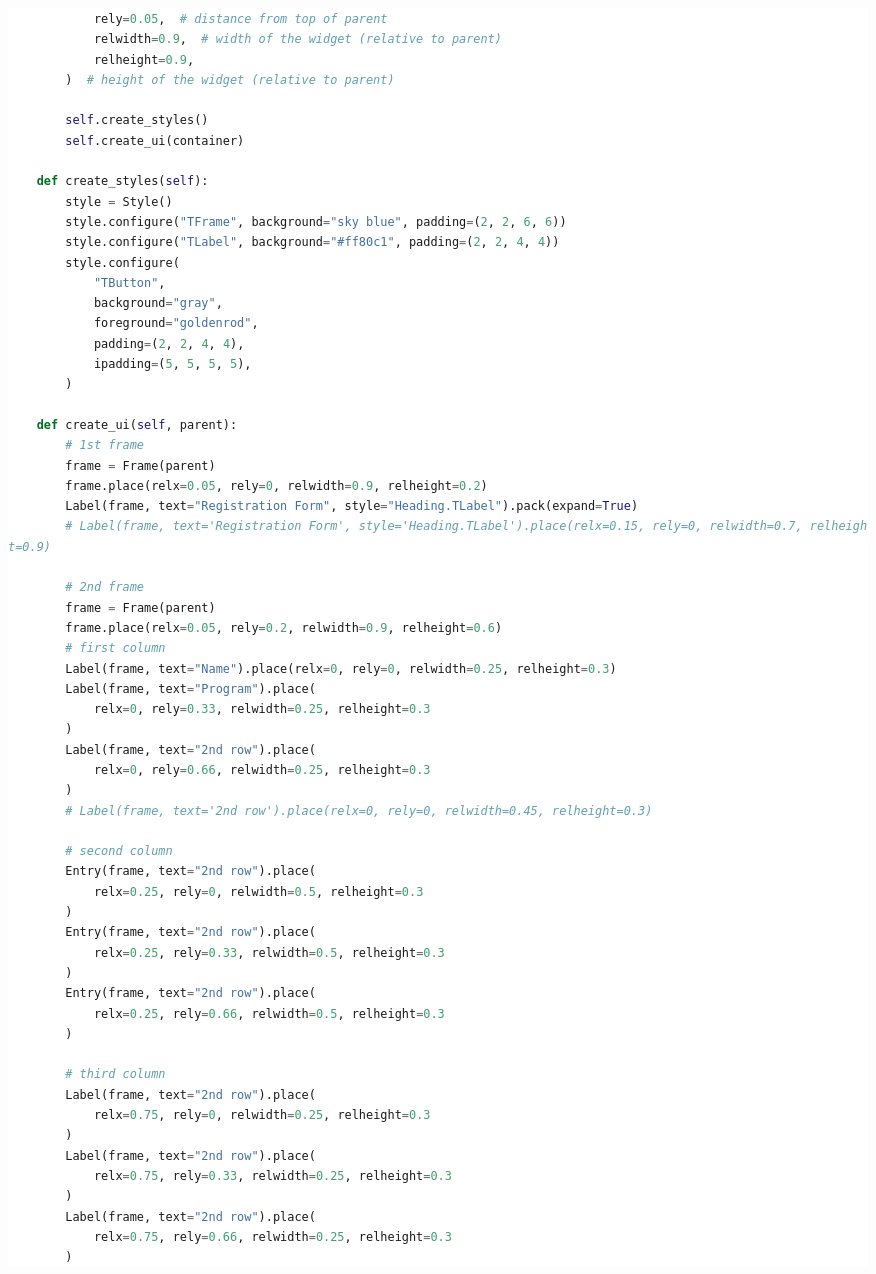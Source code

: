 ```python
            rely=0.05,  # distance from top of parent
            relwidth=0.9,  # width of the widget (relative to parent)
            relheight=0.9,
        )  # height of the widget (relative to parent)

        self.create_styles()
        self.create_ui(container)

    def create_styles(self):
        style = Style()
        style.configure("TFrame", background="sky blue", padding=(2, 2, 6, 6))
        style.configure("TLabel", background="#ff80c1", padding=(2, 2, 4, 4))
        style.configure(
            "TButton",
            background="gray",
            foreground="goldenrod",
            padding=(2, 2, 4, 4),
            ipadding=(5, 5, 5, 5),
        )

    def create_ui(self, parent):
        # 1st frame
        frame = Frame(parent)
        frame.place(relx=0.05, rely=0, relwidth=0.9, relheight=0.2)
        Label(frame, text="Registration Form", style="Heading.TLabel").pack(expand=True)
        # Label(frame, text='Registration Form', style='Heading.TLabel').place(relx=0.15, rely=0, relwidth=0.7, relheight=0.9)

        # 2nd frame
        frame = Frame(parent)
        frame.place(relx=0.05, rely=0.2, relwidth=0.9, relheight=0.6)
        # first column
        Label(frame, text="Name").place(relx=0, rely=0, relwidth=0.25, relheight=0.3)
        Label(frame, text="Program").place(
            relx=0, rely=0.33, relwidth=0.25, relheight=0.3
        )
        Label(frame, text="2nd row").place(
            relx=0, rely=0.66, relwidth=0.25, relheight=0.3
        )
        # Label(frame, text='2nd row').place(relx=0, rely=0, relwidth=0.45, relheight=0.3)

        # second column
        Entry(frame, text="2nd row").place(
            relx=0.25, rely=0, relwidth=0.5, relheight=0.3
        )
        Entry(frame, text="2nd row").place(
            relx=0.25, rely=0.33, relwidth=0.5, relheight=0.3
        )
        Entry(frame, text="2nd row").place(
            relx=0.25, rely=0.66, relwidth=0.5, relheight=0.3
        )

        # third column
        Label(frame, text="2nd row").place(
            relx=0.75, rely=0, relwidth=0.25, relheight=0.3
        )
        Label(frame, text="2nd row").place(
            relx=0.75, rely=0.33, relwidth=0.25, relheight=0.3
        )
        Label(frame, text="2nd row").place(
            relx=0.75, rely=0.66, relwidth=0.25, relheight=0.3
        )

```
